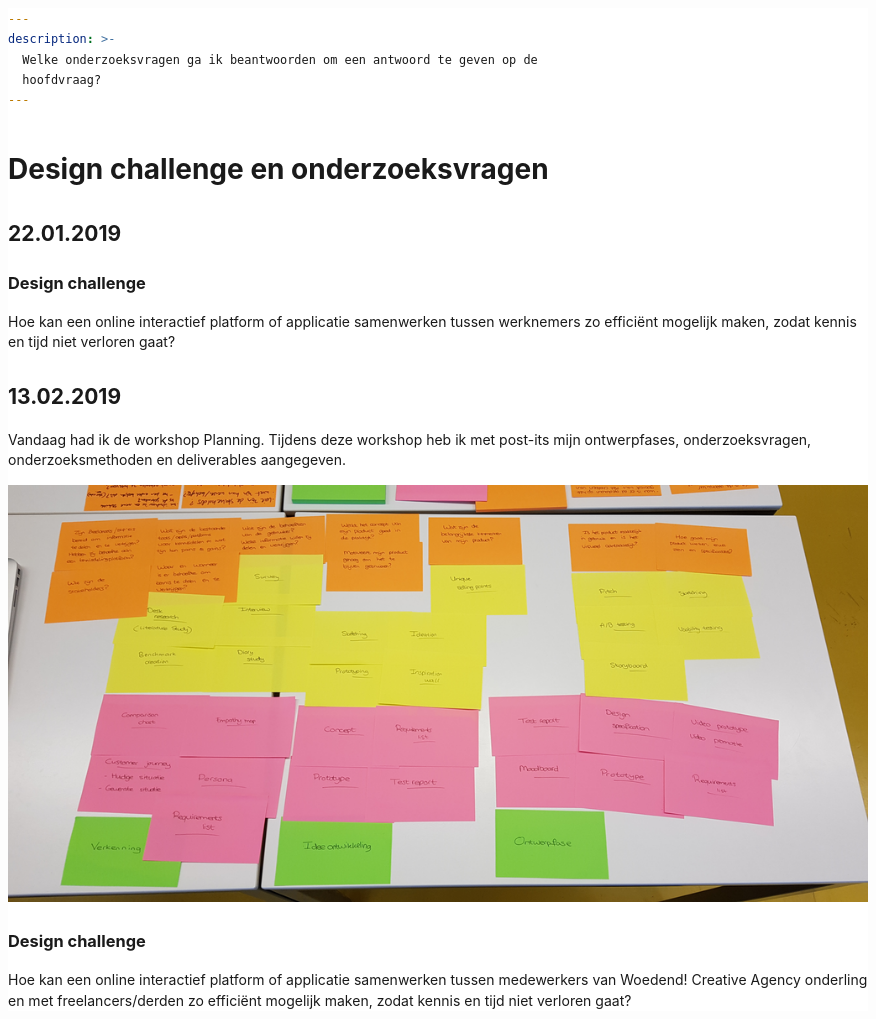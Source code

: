 ```yaml
---
description: >-
  Welke onderzoeksvragen ga ik beantwoorden om een antwoord te geven op de
  hoofdvraag?
---
```


# Design challenge en onderzoeksvragen

## 22.01.2019

### Design challenge

Hoe kan een online interactief platform of applicatie samenwerken tussen werknemers zo efficiënt mogelijk maken, zodat kennis en tijd niet verloren gaat?

## 13.02.2019

Vandaag had ik de workshop Planning. Tijdens deze workshop heb ik met post-its mijn ontwerpfases, onderzoeksvragen, onderzoeksmethoden en deliverables aangegeven.

![Groen: fase, roze: deliverable, geel: onderzoeksmethode, oranje: onderzoeksvraag](.gitbook/assets/20190213_103120.jpg)

### Design challenge

Hoe kan een online interactief platform of applicatie samenwerken tussen medewerkers van Woedend! Creative Agency onderling en met freelancers/derden zo efficiënt mogelijk maken, zodat kennis en tijd niet verloren gaat?
